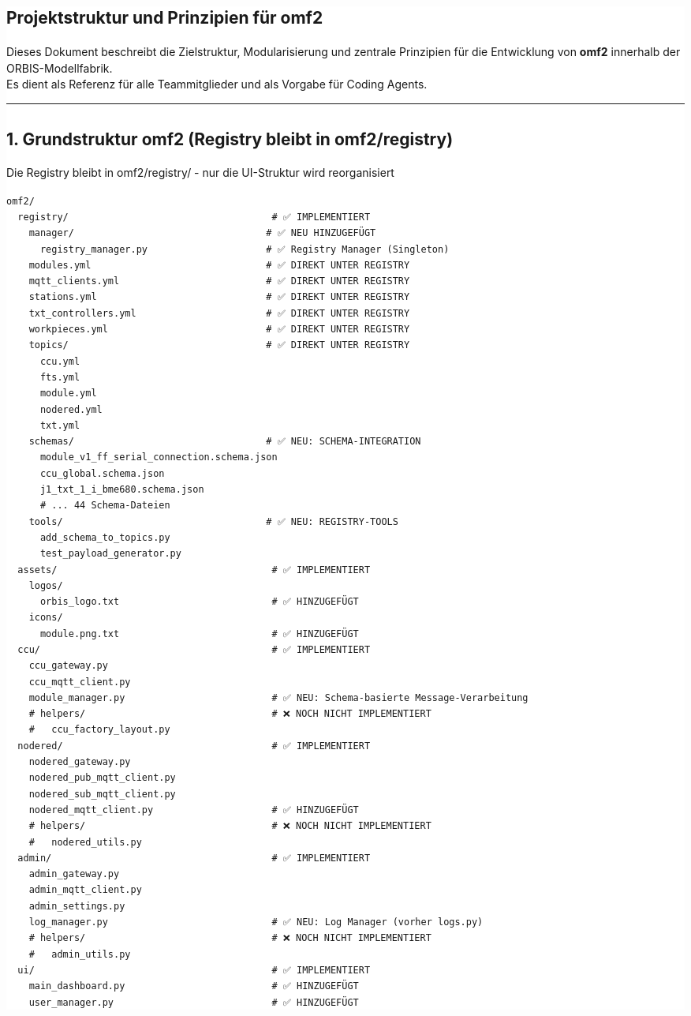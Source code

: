 ## Projektstruktur und Prinzipien für omf2

Dieses Dokument beschreibt die Zielstruktur, Modularisierung und zentrale Prinzipien für die Entwicklung von **omf2** innerhalb der ORBIS-Modellfabrik.  
Es dient als Referenz für alle Teammitglieder und als Vorgabe für Coding Agents.

---

## 1. Grundstruktur omf2 (Registry bleibt in omf2/registry)
Die Registry bleibt in omf2/registry/ - nur die UI-Struktur wird reorganisiert

```
omf2/
  registry/                                    # ✅ IMPLEMENTIERT
    manager/                                  # ✅ NEU HINZUGEFÜGT
      registry_manager.py                     # ✅ Registry Manager (Singleton)
    modules.yml                               # ✅ DIREKT UNTER REGISTRY
    mqtt_clients.yml                          # ✅ DIREKT UNTER REGISTRY
    stations.yml                              # ✅ DIREKT UNTER REGISTRY
    txt_controllers.yml                       # ✅ DIREKT UNTER REGISTRY
    workpieces.yml                            # ✅ DIREKT UNTER REGISTRY
    topics/                                   # ✅ DIREKT UNTER REGISTRY
      ccu.yml
      fts.yml
      module.yml
      nodered.yml
      txt.yml
    schemas/                                  # ✅ NEU: SCHEMA-INTEGRATION
      module_v1_ff_serial_connection.schema.json
      ccu_global.schema.json
      j1_txt_1_i_bme680.schema.json
      # ... 44 Schema-Dateien
    tools/                                    # ✅ NEU: REGISTRY-TOOLS
      add_schema_to_topics.py
      test_payload_generator.py
  assets/                                      # ✅ IMPLEMENTIERT
    logos/
      orbis_logo.txt                           # ✅ HINZUGEFÜGT
    icons/
      module.png.txt                           # ✅ HINZUGEFÜGT
  ccu/                                         # ✅ IMPLEMENTIERT
    ccu_gateway.py
    ccu_mqtt_client.py
    module_manager.py                          # ✅ NEU: Schema-basierte Message-Verarbeitung
    # helpers/                                 # ❌ NOCH NICHT IMPLEMENTIERT
    #   ccu_factory_layout.py
  nodered/                                     # ✅ IMPLEMENTIERT
    nodered_gateway.py
    nodered_pub_mqtt_client.py
    nodered_sub_mqtt_client.py
    nodered_mqtt_client.py                     # ✅ HINZUGEFÜGT
    # helpers/                                 # ❌ NOCH NICHT IMPLEMENTIERT
    #   nodered_utils.py
  admin/                                       # ✅ IMPLEMENTIERT
    admin_gateway.py
    admin_mqtt_client.py
    admin_settings.py
    log_manager.py                             # ✅ NEU: Log Manager (vorher logs.py)
    # helpers/                                 # ❌ NOCH NICHT IMPLEMENTIERT
    #   admin_utils.py
  ui/                                          # ✅ IMPLEMENTIERT
    main_dashboard.py                          # ✅ HINZUGEFÜGT
    user_manager.py                            # ✅ HINZUGEFÜGT
```